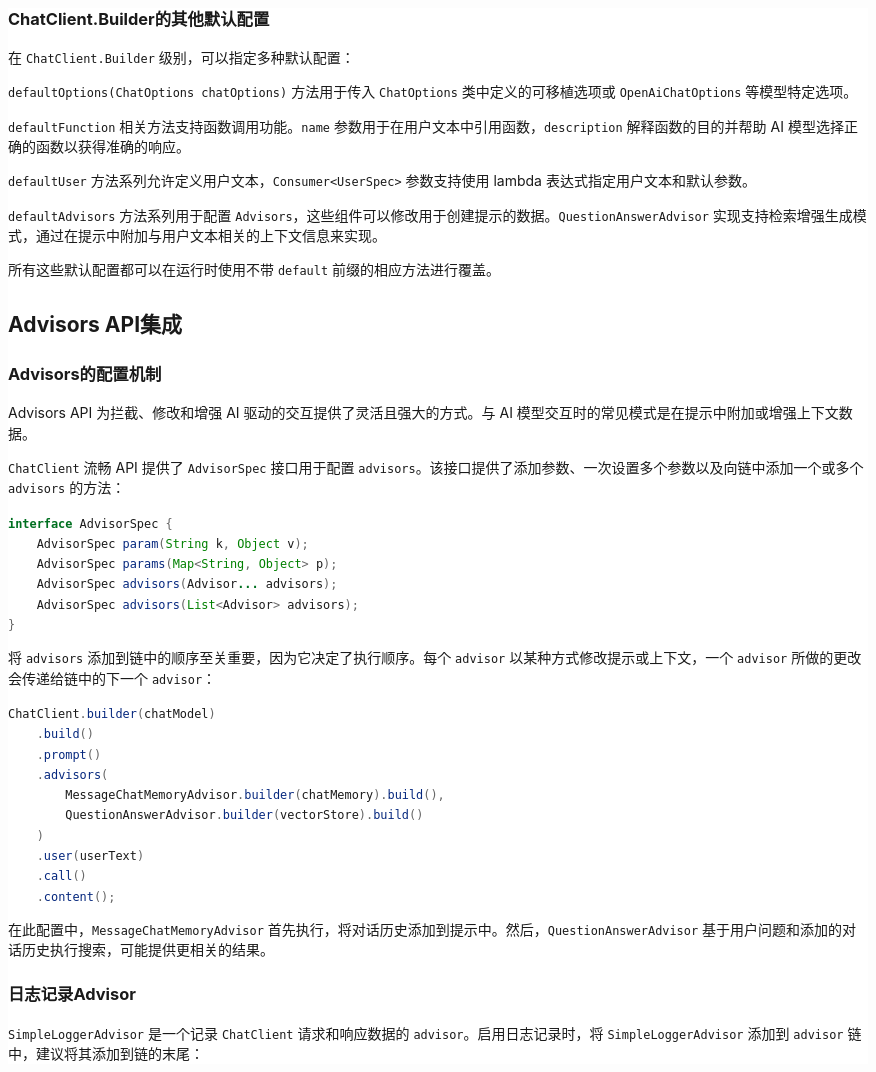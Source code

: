### ChatClient.Builder的其他默认配置

在 `ChatClient.Builder` 级别，可以指定多种默认配置：

`defaultOptions(ChatOptions chatOptions)` 方法用于传入 `ChatOptions` 类中定义的可移植选项或 `OpenAiChatOptions` 等模型特定选项。

`defaultFunction` 相关方法支持函数调用功能。`name` 参数用于在用户文本中引用函数，`description` 解释函数的目的并帮助 AI 模型选择正确的函数以获得准确的响应。

`defaultUser` 方法系列允许定义用户文本，`Consumer<UserSpec>` 参数支持使用 lambda 表达式指定用户文本和默认参数。

`defaultAdvisors` 方法系列用于配置 `Advisors`，这些组件可以修改用于创建提示的数据。`QuestionAnswerAdvisor` 实现支持检索增强生成模式，通过在提示中附加与用户文本相关的上下文信息来实现。

所有这些默认配置都可以在运行时使用不带 `default` 前缀的相应方法进行覆盖。

## Advisors API集成

### Advisors的配置机制

Advisors API 为拦截、修改和增强 AI 驱动的交互提供了灵活且强大的方式。与 AI 模型交互时的常见模式是在提示中附加或增强上下文数据。

`ChatClient` 流畅 API 提供了 `AdvisorSpec` 接口用于配置 `advisors`。该接口提供了添加参数、一次设置多个参数以及向链中添加一个或多个 `advisors` 的方法：

```java
interface AdvisorSpec {
    AdvisorSpec param(String k, Object v);
    AdvisorSpec params(Map<String, Object> p);
    AdvisorSpec advisors(Advisor... advisors);
    AdvisorSpec advisors(List<Advisor> advisors);
}
```

将 `advisors` 添加到链中的顺序至关重要，因为它决定了执行顺序。每个 `advisor` 以某种方式修改提示或上下文，一个 `advisor` 所做的更改会传递给链中的下一个 `advisor`：

```java
ChatClient.builder(chatModel)
    .build()
    .prompt()
    .advisors(
        MessageChatMemoryAdvisor.builder(chatMemory).build(),
        QuestionAnswerAdvisor.builder(vectorStore).build()
    )
    .user(userText)
    .call()
    .content();
```

在此配置中，`MessageChatMemoryAdvisor` 首先执行，将对话历史添加到提示中。然后，`QuestionAnswerAdvisor` 基于用户问题和添加的对话历史执行搜索，可能提供更相关的结果。

### 日志记录Advisor

`SimpleLoggerAdvisor` 是一个记录 `ChatClient` 请求和响应数据的 `advisor`。启用日志记录时，将 `SimpleLoggerAdvisor` 添加到 `advisor` 链中，建议将其添加到链的末尾：
